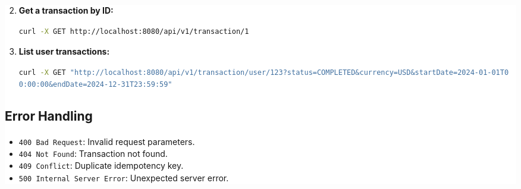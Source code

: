 2. **Get a transaction by ID:**
   ```bash
   curl -X GET http://localhost:8080/api/v1/transaction/1
   ```

3. **List user transactions:**
   ```bash
   curl -X GET "http://localhost:8080/api/v1/transaction/user/123?status=COMPLETED&currency=USD&startDate=2024-01-01T00:00:00&endDate=2024-12-31T23:59:59"
   ```

## Error Handling

- `400 Bad Request`: Invalid request parameters.
- `404 Not Found`: Transaction not found.
- `409 Conflict`: Duplicate idempotency key.
- `500 Internal Server Error`: Unexpected server error.
